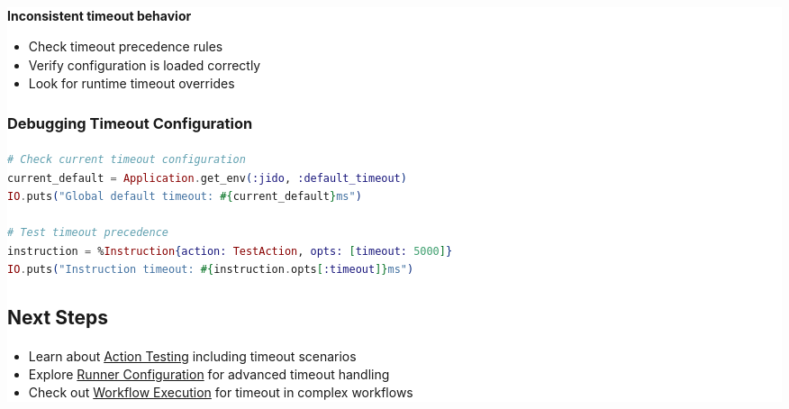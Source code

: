 **Inconsistent timeout behavior**
- Check timeout precedence rules
- Verify configuration is loaded correctly
- Look for runtime timeout overrides

### Debugging Timeout Configuration

```elixir
# Check current timeout configuration
current_default = Application.get_env(:jido, :default_timeout)
IO.puts("Global default timeout: #{current_default}ms")

# Test timeout precedence
instruction = %Instruction{action: TestAction, opts: [timeout: 5000]}
IO.puts("Instruction timeout: #{instruction.opts[:timeout]}ms")
```

## Next Steps

- Learn about [Action Testing](testing.md) including timeout scenarios
- Explore [Runner Configuration](runners.md) for advanced timeout handling
- Check out [Workflow Execution](workflows.md) for timeout in complex workflows
